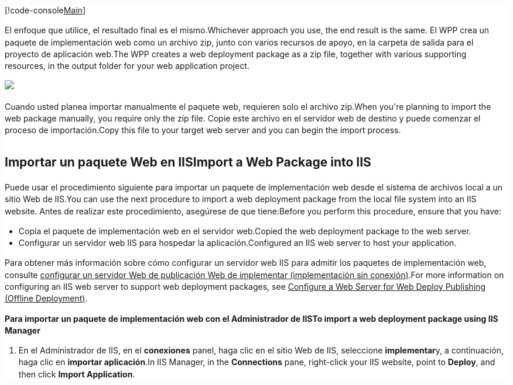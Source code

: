 
[!code-console[Main](manually-installing-web-packages/samples/sample1.cmd)]


<span data-ttu-id="f5f52-144">El enfoque que utilice, el resultado final es el mismo.</span><span class="sxs-lookup"><span data-stu-id="f5f52-144">Whichever approach you use, the end result is the same.</span></span> <span data-ttu-id="f5f52-145">El WPP crea un paquete de implementación web como un archivo zip, junto con varios recursos de apoyo, en la carpeta de salida para el proyecto de aplicación web.</span><span class="sxs-lookup"><span data-stu-id="f5f52-145">The WPP creates a web deployment package as a zip file, together with various supporting resources, in the output folder for your web application project.</span></span>

![](manually-installing-web-packages/_static/image2.png)

<span data-ttu-id="f5f52-146">Cuando usted planea importar manualmente el paquete web, requieren solo el archivo zip.</span><span class="sxs-lookup"><span data-stu-id="f5f52-146">When you're planning to import the web package manually, you require only the zip file.</span></span> <span data-ttu-id="f5f52-147">Copie este archivo en el servidor web de destino y puede comenzar el proceso de importación.</span><span class="sxs-lookup"><span data-stu-id="f5f52-147">Copy this file to your target web server and you can begin the import process.</span></span>

## <a name="import-a-web-package-into-iis"></a><span data-ttu-id="f5f52-148">Importar un paquete Web en IIS</span><span class="sxs-lookup"><span data-stu-id="f5f52-148">Import a Web Package into IIS</span></span>

<span data-ttu-id="f5f52-149">Puede usar el procedimiento siguiente para importar un paquete de implementación web desde el sistema de archivos local a un sitio Web de IIS.</span><span class="sxs-lookup"><span data-stu-id="f5f52-149">You can use the next procedure to import a web deployment package from the local file system into an IIS website.</span></span> <span data-ttu-id="f5f52-150">Antes de realizar este procedimiento, asegúrese de que tiene:</span><span class="sxs-lookup"><span data-stu-id="f5f52-150">Before you perform this procedure, ensure that you have:</span></span>

- <span data-ttu-id="f5f52-151">Copia el paquete de implementación web en el servidor web.</span><span class="sxs-lookup"><span data-stu-id="f5f52-151">Copied the web deployment package to the web server.</span></span>
- <span data-ttu-id="f5f52-152">Configurar un servidor web IIS para hospedar la aplicación.</span><span class="sxs-lookup"><span data-stu-id="f5f52-152">Configured an IIS web server to host your application.</span></span>

<span data-ttu-id="f5f52-153">Para obtener más información sobre cómo configurar un servidor web IIS para admitir los paquetes de implementación web, consulte [configurar un servidor Web de publicación Web de implementar (implementación sin conexión)](../configuring-server-environments-for-web-deployment/configuring-a-web-server-for-web-deploy-publishing-offline-deployment.md).</span><span class="sxs-lookup"><span data-stu-id="f5f52-153">For more information on configuring an IIS web server to support web deployment packages, see [Configure a Web Server for Web Deploy Publishing (Offline Deployment)](../configuring-server-environments-for-web-deployment/configuring-a-web-server-for-web-deploy-publishing-offline-deployment.md).</span></span>

**<span data-ttu-id="f5f52-154">Para importar un paquete de implementación web con el Administrador de IIS</span><span class="sxs-lookup"><span data-stu-id="f5f52-154">To import a web deployment package using IIS Manager</span></span>**

1. <span data-ttu-id="f5f52-155">En el Administrador de IIS, en el **conexiones** panel, haga clic en el sitio Web de IIS, seleccione **implementar**y, a continuación, haga clic en **importar aplicación**.</span><span class="sxs-lookup"><span data-stu-id="f5f52-155">In IIS Manager, in the **Connections** pane, right-click your IIS website, point to **Deploy**, and then click **Import Application**.</span></span>
